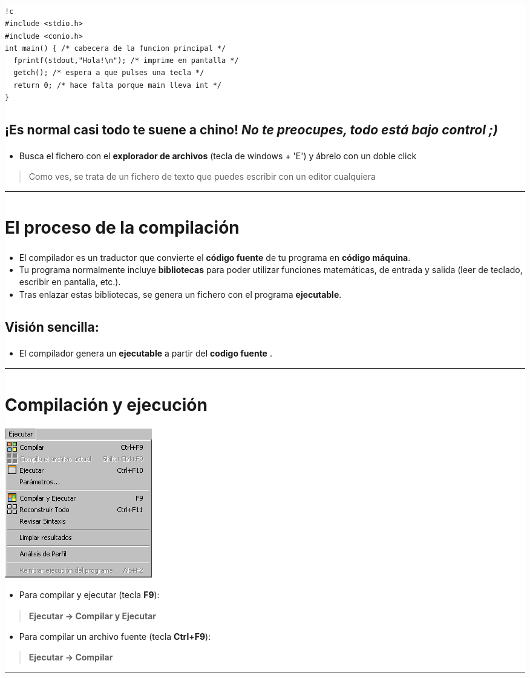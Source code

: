     !c
    #include <stdio.h>
    #include <conio.h>
    int main() { /* cabecera de la funcion principal */
      fprintf(stdout,"Hola!\n"); /* imprime en pantalla */
      getch(); /* espera a que pulses una tecla */
      return 0; /* hace falta porque main lleva int */
    }

## ¡Es normal casi todo te suene a chino! *No te preocupes, todo está bajo control ;)*

- Busca el fichero con el **explorador de archivos** (tecla de windows + 'E') y ábrelo con un doble click
> Como ves, se trata de un fichero de texto que puedes escribir con un editor cualquiera

---

El proceso de la compilación
============================

- El compilador es un traductor que convierte el **código fuente** de tu programa en **código máquina**.
- Tu programa normalmente incluye **bibliotecas**  para poder utilizar funciones matemáticas, de entrada y salida (leer de teclado, escribir en pantalla, etc.).
- Tras enlazar estas bibliotecas, se genera un fichero con el programa **ejecutable**.

## Visión sencilla:
- El compilador genera un **ejecutable** a partir del **codigo fuente** .


---

Compilación y ejecución
=======================
![editor](images/menu_compilar.png)

- Para compilar y ejecutar (tecla **F9**):
>**Ejecutar -> Compilar y Ejecutar**
- Para compilar un archivo fuente (tecla **Ctrl+F9**):
>**Ejecutar -> Compilar**

---